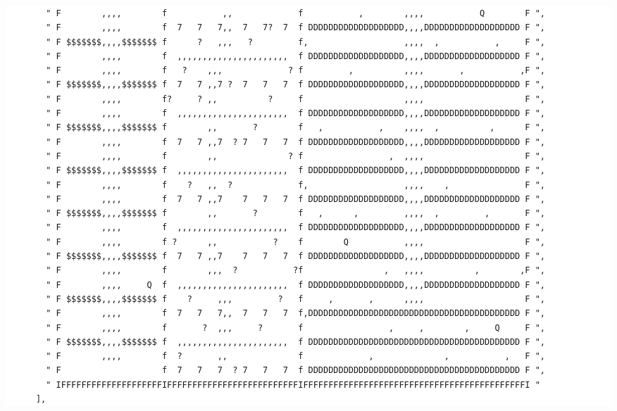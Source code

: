 ```
        " F        ,,,,        f           ,,             f           ,        ,,,,           Q        F ",
        " F        ,,,,        f  7   7   7,,  7   7?  7  f DDDDDDDDDDDDDDDDDDD,,,,DDDDDDDDDDDDDDDDDDD F ",
        " F $$$$$$$,,,,$$$$$$$ f      ?   ,,,   ?         f,                   ,,,,  ,           ,     F ",
        " F        ,,,,        f  ,,,,,,,,,,,,,,,,,,,,,,  f DDDDDDDDDDDDDDDDDDD,,,,DDDDDDDDDDDDDDDDDDD F ",
        " F        ,,,,        f   ?    ,,,             ? f         ,          ,,,,       ,           ,F ",
        " F $$$$$$$,,,,$$$$$$$ f  7   7 ,,7 ?  7   7   7  f DDDDDDDDDDDDDDDDDDD,,,,DDDDDDDDDDDDDDDDDDD F ",
        " F        ,,,,        f?     ? ,,          ?     f                    ,,,,                    F ",
        " F        ,,,,        f  ,,,,,,,,,,,,,,,,,,,,,,  f DDDDDDDDDDDDDDDDDDD,,,,DDDDDDDDDDDDDDDDDDD F ",
        " F $$$$$$$,,,,$$$$$$$ f        ,,       ?        f   ,           ,    ,,,,  ,          ,      F ",
        " F        ,,,,        f  7   7 ,,7  ? 7   7   7  f DDDDDDDDDDDDDDDDDDD,,,,DDDDDDDDDDDDDDDDDDD F ",
        " F        ,,,,        f        ,,              ? f                 ,  ,,,,                    F ",
        " F $$$$$$$,,,,$$$$$$$ f  ,,,,,,,,,,,,,,,,,,,,,,  f DDDDDDDDDDDDDDDDDDD,,,,DDDDDDDDDDDDDDDDDDD F ",
        " F        ,,,,        f    ?   ,,  ?             f,                   ,,,,    ,               F ",
        " F        ,,,,        f  7   7 ,,7    7   7   7  f DDDDDDDDDDDDDDDDDDD,,,,DDDDDDDDDDDDDDDDDDD F ",
        " F $$$$$$$,,,,$$$$$$$ f        ,,       ?        f   ,      ,         ,,,,  ,         ,       F ",
        " F        ,,,,        f  ,,,,,,,,,,,,,,,,,,,,,,  f DDDDDDDDDDDDDDDDDDD,,,,DDDDDDDDDDDDDDDDDDD F ",
        " F        ,,,,        f ?      ,,           ?    f        Q           ,,,,                    F ",
        " F $$$$$$$,,,,$$$$$$$ f  7   7 ,,7    7   7   7  f DDDDDDDDDDDDDDDDDDD,,,,DDDDDDDDDDDDDDDDDDD F ",
        " F        ,,,,        f        ,,,  ?           ?f                ,   ,,,,          ,        ,F ",
        " F        ,,,,     Q  f  ,,,,,,,,,,,,,,,,,,,,,,  f DDDDDDDDDDDDDDDDDDD,,,,DDDDDDDDDDDDDDDDDDD F ",
        " F $$$$$$$,,,,$$$$$$$ f    ?     ,,,         ?   f     ,       ,      ,,,,                    F ",
        " F        ,,,,        f  7   7   7,,  7   7   7  f,DDDDDDDDDDDDDDDDDDDDDDDDDDDDDDDDDDDDDDDDDD F ",
        " F        ,,,,        f       ?  ,,,     ?       f                 ,     ,        ,     Q     F ",
        " F $$$$$$$,,,,$$$$$$$ f  ,,,,,,,,,,,,,,,,,,,,,,  f DDDDDDDDDDDDDDDDDDDDDDDDDDDDDDDDDDDDDDDDDD F ",
        " F        ,,,,        f  ?       ,,              f             ,              ,           ,   F ",
        " F                    f  7   7   7  ? 7   7   7  f DDDDDDDDDDDDDDDDDDDDDDDDDDDDDDDDDDDDDDDDDD F ",
        " IFFFFFFFFFFFFFFFFFFFFIFFFFFFFFFFFFFFFFFFFFFFFFFFIFFFFFFFFFFFFFFFFFFFFFFFFFFFFFFFFFFFFFFFFFFFFI "
      ],
```
